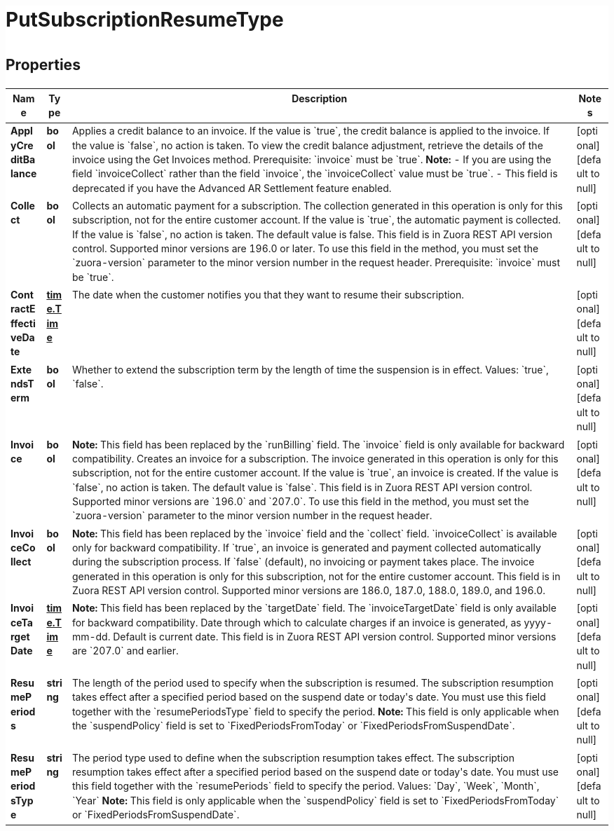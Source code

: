 # PutSubscriptionResumeType

## Properties
Name | Type | Description | Notes
------------ | ------------- | ------------- | -------------
**ApplyCreditBalance** | **bool** | Applies a credit balance to an invoice.  If the value is &#x60;true&#x60;, the credit balance is applied to the invoice. If the value is &#x60;false&#x60;, no action is taken.   To view the credit balance adjustment, retrieve the details of the invoice using the Get Invoices method.  Prerequisite: &#x60;invoice&#x60; must be &#x60;true&#x60;.   **Note:**    - If you are using the field &#x60;invoiceCollect&#x60; rather than the field &#x60;invoice&#x60;, the &#x60;invoiceCollect&#x60; value must be &#x60;true&#x60;.   - This field is deprecated if you have the Advanced AR Settlement feature enabled.  | [optional] [default to null]
**Collect** | **bool** | Collects an automatic payment for a subscription. The collection generated in this operation is only for this subscription, not for the entire customer account.  If the value is &#x60;true&#x60;, the automatic payment is collected. If the value is &#x60;false&#x60;, no action is taken.  The default value is false.  This field is in Zuora REST API version control. Supported minor versions are 196.0 or later. To use this field in the method, you must set the &#x60;zuora-version&#x60; parameter to the minor version number in the request header.  Prerequisite: &#x60;invoice&#x60; must be &#x60;true&#x60;.  | [optional] [default to null]
**ContractEffectiveDate** | [**time.Time**](time.Time.md) | The date when the customer notifies you that they want to resume their subscription.  | [optional] [default to null]
**ExtendsTerm** | **bool** | Whether to extend the subscription term by the length of time the suspension is in effect.  Values: &#x60;true&#x60;, &#x60;false&#x60;.  | [optional] [default to null]
**Invoice** | **bool** | **Note:** This field has been replaced by the &#x60;runBilling&#x60; field. The &#x60;invoice&#x60; field is only available for backward compatibility.   Creates an invoice for a subscription. The invoice generated in this operation is only for this subscription, not for the entire customer account.   If the value is &#x60;true&#x60;, an invoice is created. If the value is &#x60;false&#x60;, no action is taken. The default value is &#x60;false&#x60;.   This field is in Zuora REST API version control. Supported minor versions are &#x60;196.0&#x60; and &#x60;207.0&#x60;. To use this field in the method, you must set the &#x60;zuora-version&#x60; parameter to the minor version number in the request header.   | [optional] [default to null]
**InvoiceCollect** | **bool** | **Note:** This field has been replaced by the &#x60;invoice&#x60; field and the &#x60;collect&#x60; field. &#x60;invoiceCollect&#x60; is available only for backward compatibility.  If &#x60;true&#x60;, an invoice is generated and payment collected automatically during the subscription process. If &#x60;false&#x60; (default), no invoicing or payment takes place.  The invoice generated in this operation is only for this subscription, not for the entire customer account.  This field is in Zuora REST API version control. Supported minor versions are 186.0, 187.0, 188.0, 189.0, and 196.0.  | [optional] [default to null]
**InvoiceTargetDate** | [**time.Time**](time.Time.md) | **Note:** This field has been replaced by the &#x60;targetDate&#x60; field. The &#x60;invoiceTargetDate&#x60; field is only available for backward compatibility.   Date through which to calculate charges if an invoice is generated, as yyyy-mm-dd. Default is current date.   This field is in Zuora REST API version control. Supported minor versions are &#x60;207.0&#x60; and earlier.    | [optional] [default to null]
**ResumePeriods** | **string** | The length of the period used to specify when the subscription is resumed. The subscription resumption takes effect after a specified period based on the suspend date or today&#39;s date. You must use this field together with the &#x60;resumePeriodsType&#x60; field to specify the period.  **Note:** This field is only applicable when the &#x60;suspendPolicy&#x60; field is set to &#x60;FixedPeriodsFromToday&#x60; or &#x60;FixedPeriodsFromSuspendDate&#x60;.  | [optional] [default to null]
**ResumePeriodsType** | **string** | The period type used to define when the subscription resumption takes effect. The subscription resumption takes effect after a specified period based on the suspend date or today&#39;s date. You must use this field together with the &#x60;resumePeriods&#x60; field to specify the period.  Values: &#x60;Day&#x60;, &#x60;Week&#x60;, &#x60;Month&#x60;, &#x60;Year&#x60;  **Note:** This field is only applicable when the &#x60;suspendPolicy&#x60; field is set to &#x60;FixedPeriodsFromToday&#x60; or &#x60;FixedPeriodsFromSuspendDate&#x60;.  | [optional] [default to null]